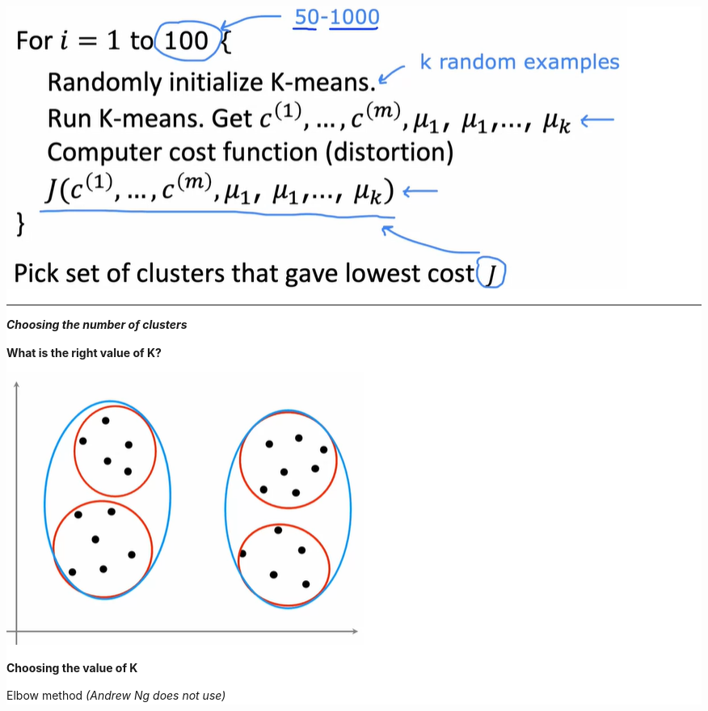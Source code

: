 ![](./images/Pasted%20image%2020231004215805.png)

___
***Choosing the number of clusters***

**What is the right value of K?**

![](./images/Pasted%20image%2020231004220056.png)

**Choosing the value of K**

Elbow method *(Andrew Ng does not use)*
